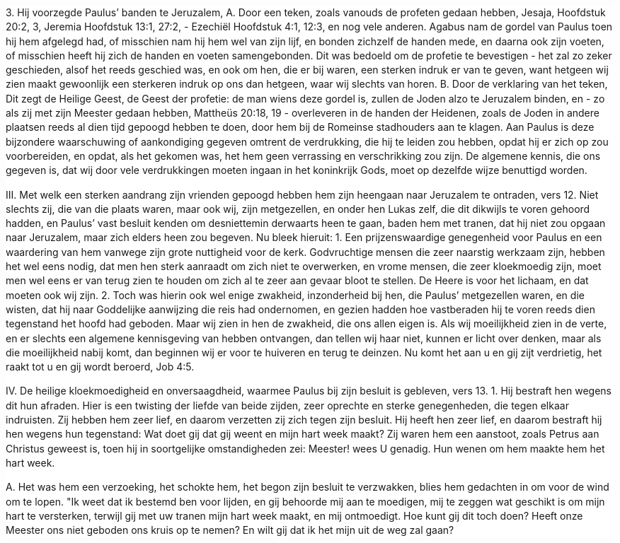 3\. Hij voorzegde Paulus’ banden te Jeruzalem, 
A. Door een teken, zoals vanouds de profeten gedaan hebben, Jesaja, Hoofdstuk 20:2, 3, Jeremia Hoofdstuk 13:1, 27:2, - Ezechiël Hoofdstuk 4:1, 12:3, en nog vele anderen. Agabus nam de gordel van Paulus toen hij hem afgelegd had, of misschien nam hij hem wel van zijn lijf, en bonden zichzelf de handen mede, en daarna ook zijn voeten, of misschien heeft hij zich de handen en voeten samengebonden. Dit was bedoeld om de profetie te bevestigen - het zal zo zeker geschieden, alsof het reeds geschied was, en ook om hen, die er bij waren, een sterken indruk er van te geven, want hetgeen wij zien maakt gewoonlijk een sterkeren indruk op ons dan hetgeen, waar wij slechts van horen.
B. Door de verklaring van het teken, Dit zegt de Heilige Geest, de Geest der profetie: de man wiens deze gordel is, zullen de Joden alzo te Jeruzalem binden, en - zo als zij met zijn Meester gedaan hebben, Mattheüs 20:18, 19 - overleveren in de handen der Heidenen, zoals de Joden in andere plaatsen reeds al dien tijd gepoogd hebben te doen, door hem bij de Romeinse stadhouders aan te klagen. Aan Paulus is deze bijzondere waarschuwing of aankondiging gegeven omtrent de verdrukking, die hij te leiden zou hebben, opdat hij er zich op zou voorbereiden, en opdat, als het gekomen was, het hem geen verrassing en verschrikking zou zijn. De algemene kennis, die ons gegeven is, dat wij door vele verdrukkingen moeten ingaan in het koninkrijk Gods, moet op dezelfde wijze benuttigd worden.

III. Met welk een sterken aandrang zijn vrienden gepoogd hebben hem zijn heengaan naar Jeruzalem te ontraden, vers 12. Niet slechts zij, die van die plaats waren, maar ook wij, zijn metgezellen, en onder hen Lukas zelf, die dit dikwijls te voren gehoord hadden, en Paulus’ vast besluit kenden om desniettemin derwaarts heen te gaan, baden hem met tranen, dat hij niet zou opgaan naar Jeruzalem, maar zich elders heen zou begeven. Nu bleek hieruit: 
1\. Een prijzenswaardige genegenheid voor Paulus en een waardering van hem vanwege zijn grote nuttigheid voor de kerk. Godvruchtige mensen die zeer naarstig werkzaam zijn, hebben het wel eens nodig, dat men hen sterk aanraadt om zich niet te overwerken, en vrome mensen, die zeer kloekmoedig zijn, moet men wel eens er van terug zien te houden om zich al te zeer aan gevaar bloot te stellen. De Heere is voor het lichaam, en dat moeten ook wij zijn. 
2\. Toch was hierin ook wel enige zwakheid, inzonderheid bij hen, die Paulus’ metgezellen waren, en die wisten, dat hij naar Goddelijke aanwijzing die reis had ondernomen, en gezien hadden hoe vastberaden hij te voren reeds dien tegenstand het hoofd had geboden. Maar wij zien in hen de zwakheid, die ons allen eigen is. Als wij moeilijkheid zien in de verte, en er slechts een algemene kennisgeving van hebben ontvangen, dan tellen wij haar niet, kunnen er licht over denken, maar als die moeilijkheid nabij komt, dan beginnen wij er voor te huiveren en terug te deinzen. Nu komt het aan u en gij zijt verdrietig, het raakt tot u en gij wordt beroerd, Job 4:5.

IV. De heilige kloekmoedigheid en onversaagdheid, waarmee Paulus bij zijn besluit is gebleven, vers 13. 
1\. Hij bestraft hen wegens dit hun afraden. Hier is een twisting der liefde van beide zijden, zeer oprechte en sterke genegenheden, die tegen elkaar indruisten. Zij hebben hem zeer lief, en daarom verzetten zij zich tegen zijn besluit. Hij heeft hen zeer lief, en daarom bestraft hij hen wegens hun tegenstand: Wat doet gij dat gij weent en mijn hart week maakt? Zij waren hem een aanstoot, zoals Petrus aan Christus geweest is, toen hij in soortgelijke omstandigheden zei: Meester! wees U genadig. Hun wenen om hem maakte hem het hart week.

A. Het was hem een verzoeking, het schokte hem, het begon zijn besluit te verzwakken, blies hem gedachten in om voor de wind om te lopen. "Ik weet dat ik bestemd ben voor lijden, en gij behoorde mij aan te moedigen, mij te zeggen wat geschikt is om mijn hart te versterken, terwijl gij met uw tranen mijn hart week maakt, en mij ontmoedigt. Hoe kunt gij dit toch doen? Heeft onze Meester ons niet geboden ons kruis op te nemen? En wilt gij dat ik het mijn uit de weg zal gaan? 